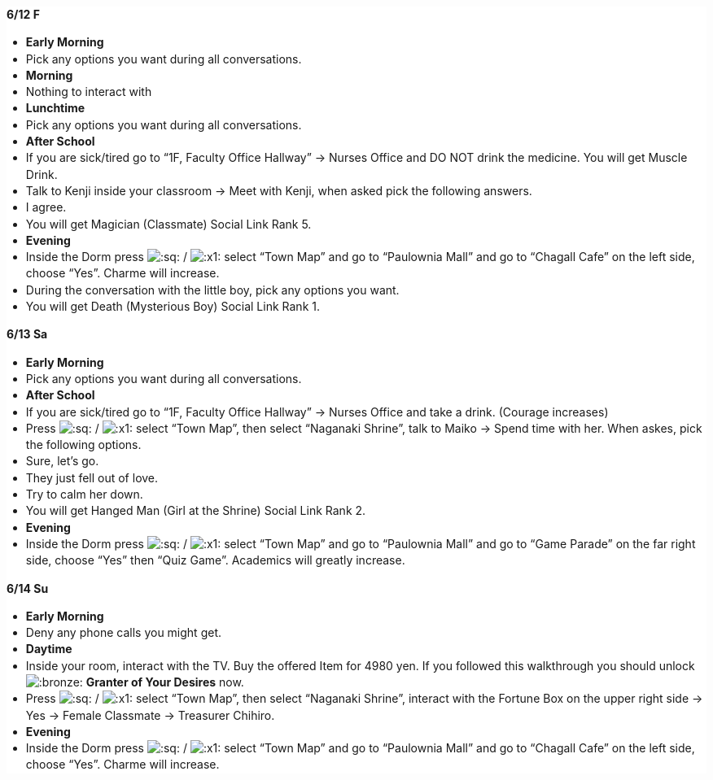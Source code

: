 **6/12 F**

- **Early Morning**
- Pick any options you want during all conversations.
- **Morning**
- Nothing to interact with
- **Lunchtime**
- Pick any options you want during all conversations.
- **After School**
- If you are sick/tired go to “1F, Faculty Office Hallway” -> Nurses Office and DO NOT drink the medicine. You will get Muscle Drink.
- Talk to Kenji inside your classroom -> Meet with Kenji, when asked pick the following answers.
- I agree.
- You will get Magician (Classmate) Social Link Rank 5.
- **Evening**
- Inside the Dorm press ![:sq:](https://www.powerpyx.com/wp-includes/images/smilies/square.png) / ![:x1:](https://www.powerpyx.com/wp-includes/images/smilies/x1.png) select “Town Map” and go to “Paulownia Mall” and go to “Chagall Cafe” on the left side, choose “Yes”. Charme will increase.
- During the conversation with the little boy, pick any options you want.
- You will get Death (Mysterious Boy) Social Link Rank 1.

**6/13 Sa**

- **Early Morning**
- Pick any options you want during all conversations.
- **After School**
- If you are sick/tired go to “1F, Faculty Office Hallway” -> Nurses Office and take a drink. (Courage increases)
- Press ![:sq:](https://www.powerpyx.com/wp-includes/images/smilies/square.png) / ![:x1:](https://www.powerpyx.com/wp-includes/images/smilies/x1.png) select “Town Map”, then select “Naganaki Shrine”, talk to Maiko -> Spend time with her. When askes, pick the following options.
- Sure, let’s go.
- They just fell out of love.
- Try to calm her down.
- You will get Hanged Man (Girl at the Shrine) Social Link Rank 2.
- **Evening**
- Inside the Dorm press ![:sq:](https://www.powerpyx.com/wp-includes/images/smilies/square.png) / ![:x1:](https://www.powerpyx.com/wp-includes/images/smilies/x1.png) select “Town Map” and go to “Paulownia Mall” and go to “Game Parade” on the far right side, choose “Yes” then “Quiz Game”. Academics will greatly increase.

**6/14 Su**

- **Early Morning**
- Deny any phone calls you might get.
- **Daytime**
- Inside your room, interact with the TV. Buy the offered Item for 4980 yen. If you followed this walkthrough you should unlock ![:bronze:](https://www.powerpyx.com/wp-includes/images/smilies/bronze.png) **Granter of Your Desires** now.
- Press ![:sq:](https://www.powerpyx.com/wp-includes/images/smilies/square.png) / ![:x1:](https://www.powerpyx.com/wp-includes/images/smilies/x1.png) select “Town Map”, then select “Naganaki Shrine”, interact with the Fortune Box on the upper right side -> Yes -> Female Classmate -> Treasurer Chihiro.
- **Evening**
- Inside the Dorm press ![:sq:](https://www.powerpyx.com/wp-includes/images/smilies/square.png) / ![:x1:](https://www.powerpyx.com/wp-includes/images/smilies/x1.png) select “Town Map” and go to “Paulownia Mall” and go to “Chagall Cafe” on the left side, choose “Yes”. Charme will increase.
